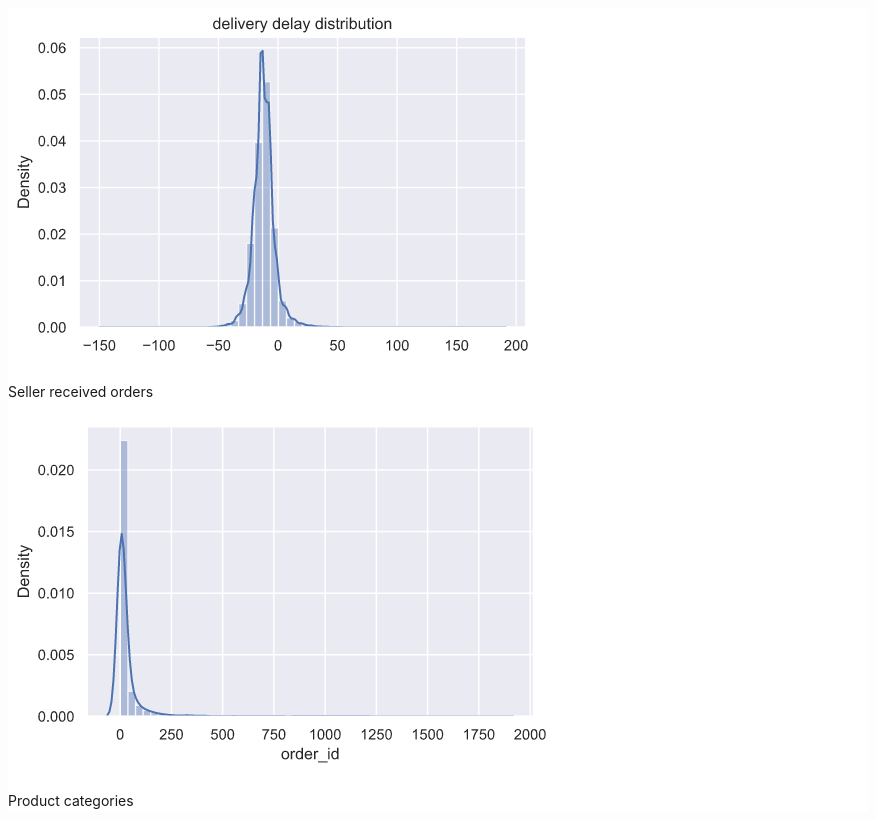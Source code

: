 ![](img/eda/delivery_delay_dist.png)

Seller received orders

![](img/eda/seller_order_dist.png)

Product categories
